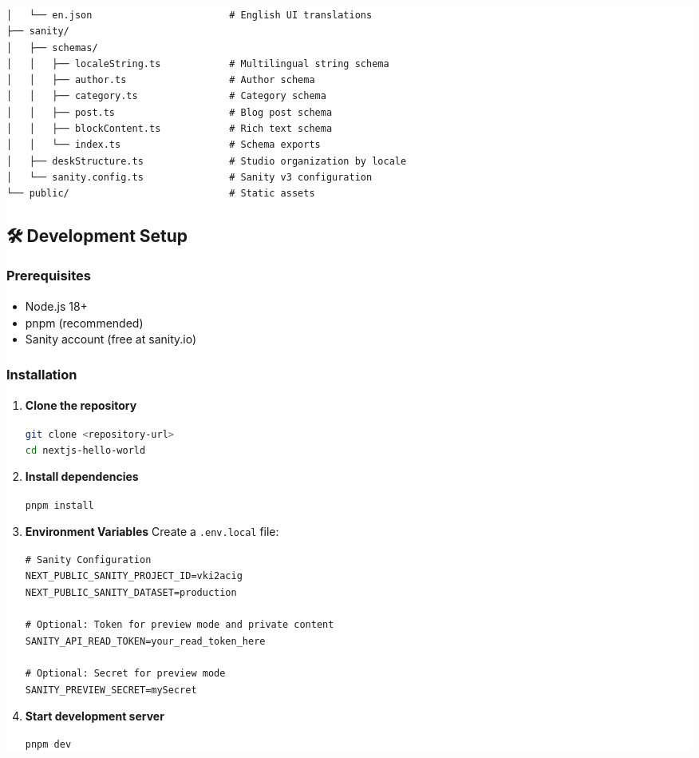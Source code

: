 ```
│   └── en.json                        # English UI translations
├── sanity/
│   ├── schemas/
│   │   ├── localeString.ts            # Multilingual string schema
│   │   ├── author.ts                  # Author schema
│   │   ├── category.ts                # Category schema
│   │   ├── post.ts                    # Blog post schema
│   │   ├── blockContent.ts            # Rich text schema
│   │   └── index.ts                   # Schema exports
│   ├── deskStructure.ts               # Studio organization by locale
│   └── sanity.config.ts               # Sanity v3 configuration
└── public/                            # Static assets
```

## 🛠 Development Setup

### Prerequisites

- Node.js 18+ 
- pnpm (recommended)
- Sanity account (free at sanity.io)

### Installation

1. **Clone the repository**
   ```bash
   git clone <repository-url>
   cd nextjs-hello-world
   ```

2. **Install dependencies**
   ```bash
   pnpm install
   ```

3. **Environment Variables**
   Create a `.env.local` file:
   ```env
   # Sanity Configuration
   NEXT_PUBLIC_SANITY_PROJECT_ID=vki2acig
   NEXT_PUBLIC_SANITY_DATASET=production
   
   # Optional: Token for preview mode and private content
   SANITY_API_READ_TOKEN=your_read_token_here
   
   # Optional: Secret for preview mode
   SANITY_PREVIEW_SECRET=mySecret
   ```

4. **Start development server**
   ```bash
   pnpm dev
   ```
